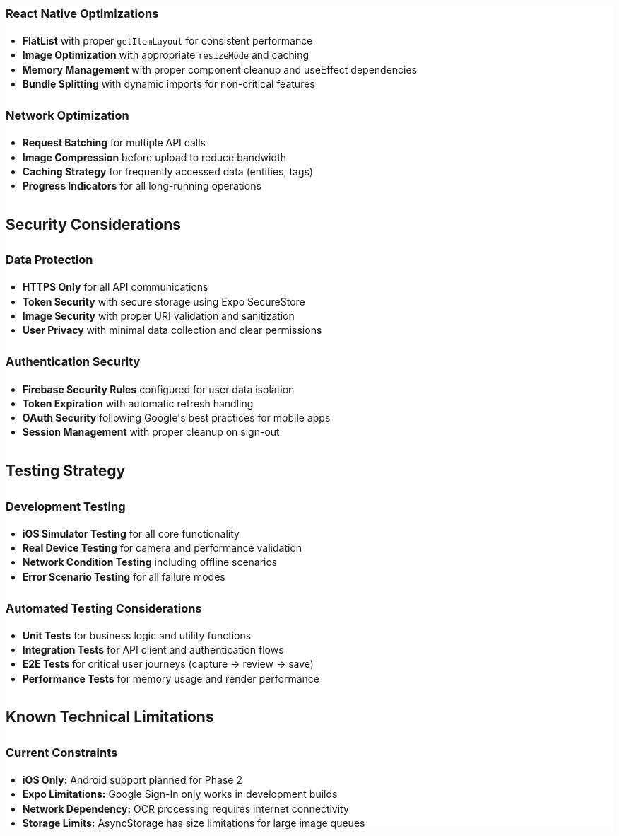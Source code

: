### React Native Optimizations
- **FlatList** with proper `getItemLayout` for consistent performance
- **Image Optimization** with appropriate `resizeMode` and caching
- **Memory Management** with proper component cleanup and useEffect dependencies
- **Bundle Splitting** with dynamic imports for non-critical features

### Network Optimization
- **Request Batching** for multiple API calls
- **Image Compression** before upload to reduce bandwidth
- **Caching Strategy** for frequently accessed data (entities, tags)
- **Progress Indicators** for all long-running operations

## Security Considerations

### Data Protection
- **HTTPS Only** for all API communications
- **Token Security** with secure storage using Expo SecureStore
- **Image Security** with proper URI validation and sanitization
- **User Privacy** with minimal data collection and clear permissions

### Authentication Security
- **Firebase Security Rules** configured for user data isolation
- **Token Expiration** with automatic refresh handling
- **OAuth Security** following Google's best practices for mobile apps
- **Session Management** with proper cleanup on sign-out

## Testing Strategy

### Development Testing
- **iOS Simulator Testing** for all core functionality
- **Real Device Testing** for camera and performance validation
- **Network Condition Testing** including offline scenarios
- **Error Scenario Testing** for all failure modes

### Automated Testing Considerations
- **Unit Tests** for business logic and utility functions
- **Integration Tests** for API client and authentication flows
- **E2E Tests** for critical user journeys (capture → review → save)
- **Performance Tests** for memory usage and render performance

## Known Technical Limitations

### Current Constraints
- **iOS Only:** Android support planned for Phase 2
- **Expo Limitations:** Google Sign-In only works in development builds
- **Network Dependency:** OCR processing requires internet connectivity
- **Storage Limits:** AsyncStorage has size limitations for large image queues
